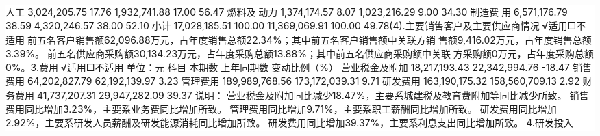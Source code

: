人工
3,024,205.75
17.76
1,932,741.88
17.00
56.47
燃料及
动力
1,374,174.57
8.07
1,023,216.29
9.00
34.30
制造费
用
6,571,176.79
38.59
4,320,246.57
38.00
52.10
小计
17,028,185.51
100.00
11,369,069.91
100.00
49.78(4).主要销售客户及主要供应商情况
√适用□不适用
前五名客户销售额62,096.88万元，占年度销售总额22.34%；其中前五名客户销售额中关联方销
售额9,416.02万元，占年度销售总额3.39%。
前五名供应商采购额30,134.23万元，占年度采购总额13.88%；其中前五名供应商采购额中关联
方采购额0万元，占年度采购总额0%。3.费用
√适用□不适用
单位：元
科目
本期数
上年同期数
变动比例（%）
营业税金及附加
18,217,193.43
22,342,994.76
-18.47
销售费用
64,202,827.79
62,192,139.97
3.23
管理费用
189,989,768.56
173,172,039.31
9.71
研发费用
163,190,175.32
158,560,709.13
2.92
财务费用
41,737,207.31
29,947,282.09
39.37
说明：
营业税金及附加同比减少18.47%，主要系城建税及教育费附加等同比减少所致。
销售费用同比增加3.23%，主要系业务费同比增加所致。
管理费用同比增加9.71%，主要系职工薪酬同比增加所致。
研发费用同比增加2.92%，主要系研发人员薪酬及研发能源消耗同比增加所致。
研发费用同比增加39.37%，主要系利息支出同比增加所致。
4.研发投入